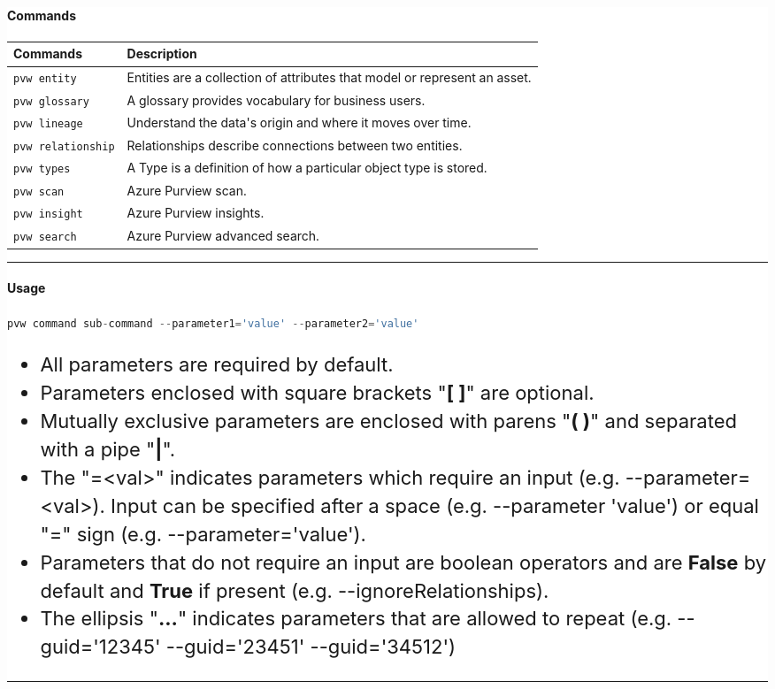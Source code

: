 



#### Commands

|Commands|Description|
|:---|:---|
|`pvw entity`|Entities are a collection of attributes that model or represent an asset.|
|`pvw glossary`|A glossary provides vocabulary for business users.|
|`pvw lineage`|Understand the data's origin and where it moves over time.|
|`pvw relationship`|Relationships describe connections between two entities.|
|`pvw types`|A Type is a definition of how a particular object type is stored.|
|`pvw scan`|Azure Purview scan.|
|`pvw insight`|Azure Purview insights.|
|`pvw search`|Azure Purview advanced search.|


<style scoped>
p {
  font-size: 22px;
}
ol {
  font-size: 22px;
}
</style>

---




#### Usage

```python
pvw command sub-command --parameter1='value' --parameter2='value'
```

- All parameters are required by default.
- Parameters enclosed with square brackets "**[ ]**" are optional.
- Mutually exclusive parameters are enclosed with parens "**( )**" and separated with a pipe "**|**".
- The "=&lt;val&gt;" indicates parameters which require an input (e.g. --parameter=&lt;val&gt;). Input can be specified after a space (e.g. --parameter 'value') or equal "=" sign (e.g. --parameter='value').
- Parameters that do not require an input are boolean operators and are **False** by default and **True** if present (e.g. --ignoreRelationships).
- The ellipsis "**...**" indicates parameters that are allowed to repeat (e.g. --guid='12345' --guid='23451' --guid='34512')


<style scoped>
ul {
  font-size: 22px;
}
</style>

---
